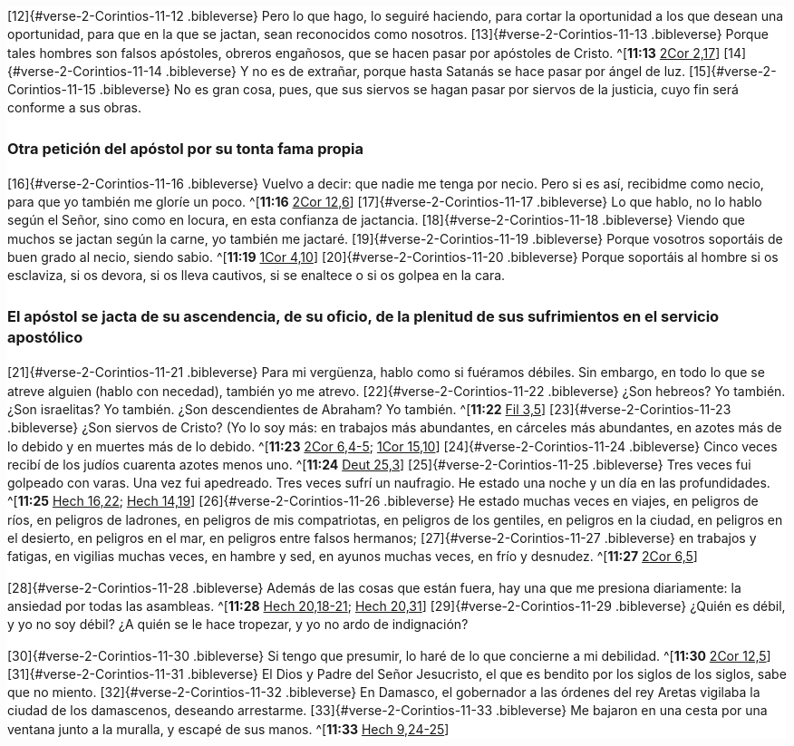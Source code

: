 [12]{#verse-2-Corintios-11-12 .bibleverse} Pero lo que hago, lo seguiré haciendo, para cortar la oportunidad a los que desean una oportunidad, para que en la que se jactan, sean reconocidos como nosotros. [13]{#verse-2-Corintios-11-13 .bibleverse} Porque tales hombres son falsos apóstoles, obreros engañosos, que se hacen pasar por apóstoles de Cristo. ^[**11:13** [2Cor 2,17](ch050.xhtml#verse-2-Corintios-2-17)] [14]{#verse-2-Corintios-11-14 .bibleverse} Y no es de extrañar, porque hasta Satanás se hace pasar por ángel de luz. [15]{#verse-2-Corintios-11-15 .bibleverse} No es gran cosa, pues, que sus siervos se hagan pasar por siervos de la justicia, cuyo fin será conforme a sus obras.

### Otra petición del apóstol por su tonta fama propia
[16]{#verse-2-Corintios-11-16 .bibleverse} Vuelvo a decir: que nadie me tenga por necio. Pero si es así, recibidme como necio, para que yo también me gloríe un poco. ^[**11:16** [2Cor 12,6](ch050.xhtml#verse-2-Corintios-12-6)] [17]{#verse-2-Corintios-11-17 .bibleverse} Lo que hablo, no lo hablo según el Señor, sino como en locura, en esta confianza de jactancia. [18]{#verse-2-Corintios-11-18 .bibleverse} Viendo que muchos se jactan según la carne, yo también me jactaré. [19]{#verse-2-Corintios-11-19 .bibleverse} Porque vosotros soportáis de buen grado al necio, siendo sabio. ^[**11:19** [1Cor 4,10](ch049.xhtml#verse-1-Corintios-4-10)] [20]{#verse-2-Corintios-11-20 .bibleverse} Porque soportáis al hombre si os esclaviza, si os devora, si os lleva cautivos, si se enaltece o si os golpea en la cara.

### El apóstol se jacta de su ascendencia, de su oficio, de la plenitud de sus sufrimientos en el servicio apostólico
[21]{#verse-2-Corintios-11-21 .bibleverse} Para mi vergüenza, hablo como si fuéramos débiles. Sin embargo, en todo lo que se atreve alguien (hablo con necedad), también yo me atrevo. [22]{#verse-2-Corintios-11-22 .bibleverse} ¿Son hebreos? Yo también. ¿Son israelitas? Yo también. ¿Son descendientes de Abraham? Yo también. ^[**11:22** [Fil 3,5](ch053.xhtml#verse-Filipenses-3-5)] [23]{#verse-2-Corintios-11-23 .bibleverse} ¿Son siervos de Cristo? (Yo lo soy más: en trabajos más abundantes, en cárceles más abundantes, en azotes más de lo debido y en muertes más de lo debido. ^[**11:23** [2Cor 6,4-5](ch050.xhtml#verse-2-Corintios-6-4); [1Cor 15,10](ch049.xhtml#verse-1-Corintios-15-10)] [24]{#verse-2-Corintios-11-24 .bibleverse} Cinco veces recibí de los judíos cuarenta azotes menos uno. ^[**11:24** [Deut 25,3](ch008.xhtml#verse-Deuteronomio-25-3)] [25]{#verse-2-Corintios-11-25 .bibleverse} Tres veces fui golpeado con varas. Una vez fui apedreado. Tres veces sufrí un naufragio. He estado una noche y un día en las profundidades. ^[**11:25** [Hech 16,22](ch047.xhtml#verse-Hechos-16-22); [Hech 14,19](ch047.xhtml#verse-Hechos-14-19)] [26]{#verse-2-Corintios-11-26 .bibleverse} He estado muchas veces en viajes, en peligros de ríos, en peligros de ladrones, en peligros de mis compatriotas, en peligros de los gentiles, en peligros en la ciudad, en peligros en el desierto, en peligros en el mar, en peligros entre falsos hermanos; [27]{#verse-2-Corintios-11-27 .bibleverse} en trabajos y fatigas, en vigilias muchas veces, en hambre y sed, en ayunos muchas veces, en frío y desnudez. ^[**11:27** [2Cor 6,5](ch050.xhtml#verse-2-Corintios-6-5)]

[28]{#verse-2-Corintios-11-28 .bibleverse} Además de las cosas que están fuera, hay una que me presiona diariamente: la ansiedad por todas las asambleas. ^[**11:28** [Hech 20,18-21](ch047.xhtml#verse-Hechos-20-18); [Hech 20,31](ch047.xhtml#verse-Hechos-20-31)] [29]{#verse-2-Corintios-11-29 .bibleverse} ¿Quién es débil, y yo no soy débil? ¿A quién se le hace tropezar, y yo no ardo de indignación?

[30]{#verse-2-Corintios-11-30 .bibleverse} Si tengo que presumir, lo haré de lo que concierne a mi debilidad. ^[**11:30** [2Cor 12,5](ch050.xhtml#verse-2-Corintios-12-5)] [31]{#verse-2-Corintios-11-31 .bibleverse} El Dios y Padre del Señor Jesucristo, el que es bendito por los siglos de los siglos, sabe que no miento. [32]{#verse-2-Corintios-11-32 .bibleverse} En Damasco, el gobernador a las órdenes del rey Aretas vigilaba la ciudad de los damascenos, deseando arrestarme. [33]{#verse-2-Corintios-11-33 .bibleverse} Me bajaron en una cesta por una ventana junto a la muralla, y escapé de sus manos. ^[**11:33** [Hech 9,24-25](ch047.xhtml#verse-Hechos-9-24)]
